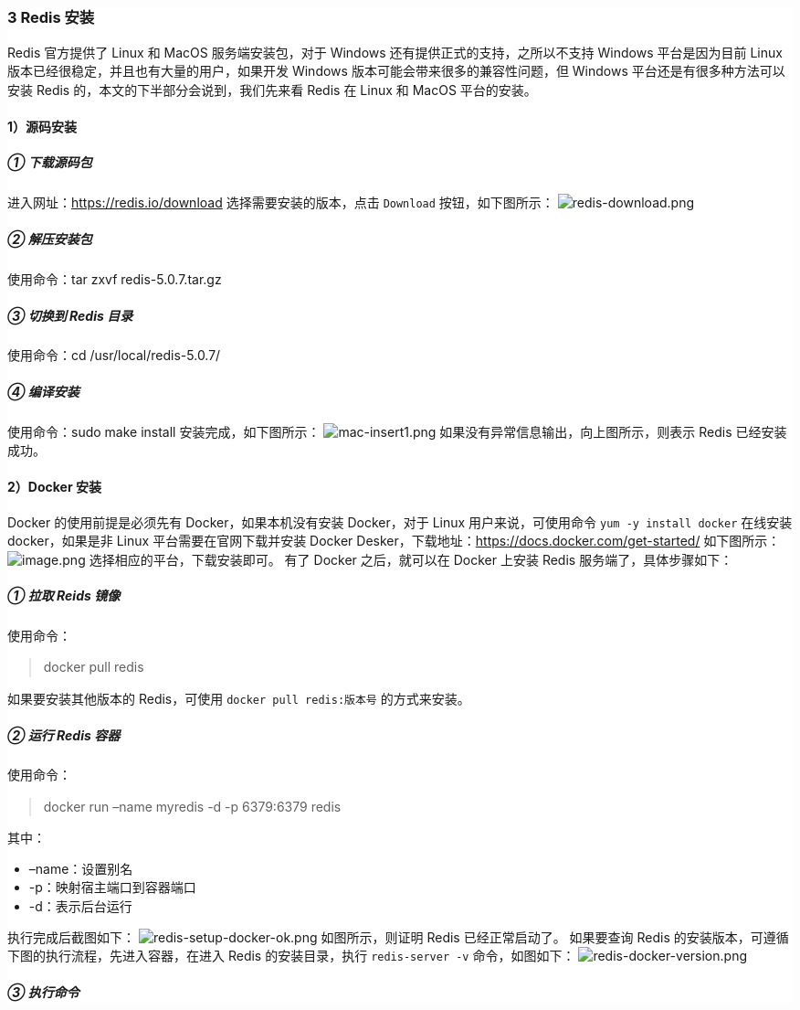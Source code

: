 ### 3 Redis 安装

Redis 官方提供了 Linux 和 MacOS 服务端安装包，对于 Windows 还有提供正式的支持，之所以不支持 Windows 平台是因为目前 Linux 版本已经很稳定，并且也有大量的用户，如果开发 Windows 版本可能会带来很多的兼容性问题，但 Windows 平台还是有很多种方法可以安装 Redis 的，本文的下半部分会说到，我们先来看 Redis 在 Linux 和 MacOS 平台的安装。

#### 1）源码安装

##### ① 下载源码包

进入网址：<https://redis.io/download> 选择需要安装的版本，点击 `Download` 按钮，如下图所示： ![redis-download.png](assets/2020-02-24-122513.png)

##### ② 解压安装包

使用命令：tar zxvf redis-5.0.7.tar.gz

##### ③ 切换到 Redis 目录

使用命令：cd /usr/local/redis-5.0.7/

##### ④ 编译安装

使用命令：sudo make install 安装完成，如下图所示： ![mac-insert1.png](assets/2020-02-24-122514.png) 如果没有异常信息输出，向上图所示，则表示 Redis 已经安装成功。

#### 2）Docker 安装

Docker 的使用前提是必须先有 Docker，如果本机没有安装 Docker，对于 Linux 用户来说，可使用命令 `yum -y install docker` 在线安装 docker，如果是非 Linux 平台需要在官网下载并安装 Docker Desker，下载地址：<https://docs.docker.com/get-started/> 如下图所示： ![image.png](assets/2020-02-24-122515.png) 选择相应的平台，下载安装即可。 有了 Docker 之后，就可以在 Docker 上安装 Redis 服务端了，具体步骤如下：

##### ① 拉取 Reids 镜像

使用命令：

> docker pull redis

如果要安装其他版本的 Redis，可使用 `docker pull redis:版本号` 的方式来安装。

##### ② 运行 Redis 容器

使用命令：

> docker run –name myredis -d -p 6379:6379 redis

其中：

* –name：设置别名
* -p：映射宿主端口到容器端口
* -d：表示后台运行

执行完成后截图如下： ![redis-setup-docker-ok.png](assets/2020-02-24-122516.png) 如图所示，则证明 Redis 已经正常启动了。 如果要查询 Redis 的安装版本，可遵循下图的执行流程，先进入容器，在进入 Redis 的安装目录，执行 `redis-server -v` 命令，如图如下： ![redis-docker-version.png](assets/2020-02-24-122517.png)

##### ③ 执行命令
